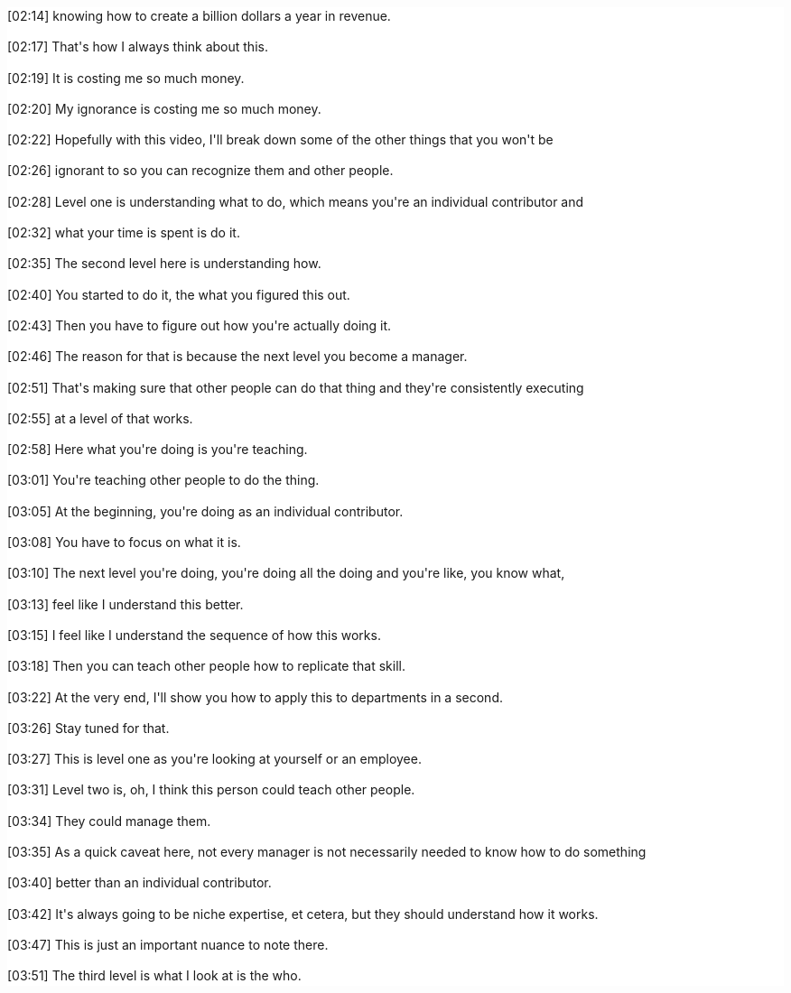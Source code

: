 [02:14] knowing how to create a billion dollars a year in revenue.

[02:17] That's how I always think about this.

[02:19] It is costing me so much money.

[02:20] My ignorance is costing me so much money.

[02:22] Hopefully with this video, I'll break down some of the other things that you won't be

[02:26] ignorant to so you can recognize them and other people.

[02:28] Level one is understanding what to do, which means you're an individual contributor and

[02:32] what your time is spent is do it.

[02:35] The second level here is understanding how.

[02:40] You started to do it, the what you figured this out.

[02:43] Then you have to figure out how you're actually doing it.

[02:46] The reason for that is because the next level you become a manager.

[02:51] That's making sure that other people can do that thing and they're consistently executing

[02:55] at a level of that works.

[02:58] Here what you're doing is you're teaching.

[03:01] You're teaching other people to do the thing.

[03:05] At the beginning, you're doing as an individual contributor.

[03:08] You have to focus on what it is.

[03:10] The next level you're doing, you're doing all the doing and you're like, you know what,

[03:13] feel like I understand this better.

[03:15] I feel like I understand the sequence of how this works.

[03:18] Then you can teach other people how to replicate that skill.

[03:22] At the very end, I'll show you how to apply this to departments in a second.

[03:26] Stay tuned for that.

[03:27] This is level one as you're looking at yourself or an employee.

[03:31] Level two is, oh, I think this person could teach other people.

[03:34] They could manage them.

[03:35] As a quick caveat here, not every manager is not necessarily needed to know how to do something

[03:40] better than an individual contributor.

[03:42] It's always going to be niche expertise, et cetera, but they should understand how it works.

[03:47] This is just an important nuance to note there.

[03:51] The third level is what I look at is the who.
